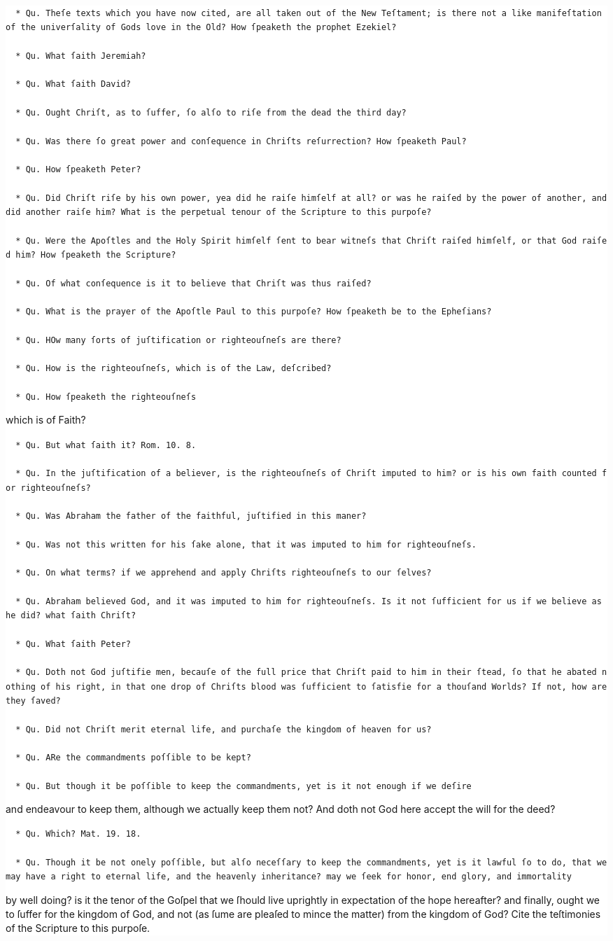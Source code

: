       * Qu. Theſe texts which you have now cited, are all taken out of the New Teſtament; is there not a like manifeſtation of the univerſality of Gods love in the Old? How ſpeaketh the prophet Ezekiel?

      * Qu. What ſaith Jeremiah?

      * Qu. What ſaith David?

      * Qu. Ought Chriſt, as to ſuffer, ſo alſo to riſe from the dead the third day?

      * Qu. Was there ſo great power and conſequence in Chriſts reſurrection? How ſpeaketh Paul?

      * Qu. How ſpeaketh Peter?

      * Qu. Did Chriſt riſe by his own power, yea did he raiſe himſelf at all? or was he raiſed by the power of another, and did another raiſe him? What is the perpetual tenour of the Scripture to this purpoſe?

      * Qu. Were the Apoſtles and the Holy Spirit himſelf ſent to bear witneſs that Chriſt raiſed himſelf, or that God raiſed him? How ſpeaketh the Scripture?

      * Qu. Of what conſequence is it to believe that Chriſt was thus raiſed?

      * Qu. What is the prayer of the Apoſtle Paul to this purpoſe? How ſpeaketh be to the Epheſians?

      * Qu. HOw many ſorts of juſtification or righteouſneſs are there?

      * Qu. How is the righteouſneſs, which is of the Law, deſcribed?

      * Qu. How ſpeaketh the righteouſneſs
 which is of Faith?

      * Qu. But what ſaith it? Rom. 10. 8.

      * Qu. In the juſtification of a believer, is the righteouſneſs of Chriſt imputed to him? or is his own faith counted for righteouſneſs?

      * Qu. Was Abraham the father of the faithful, juſtified in this maner?

      * Qu. Was not this written for his ſake alone, that it was imputed to him for righteouſneſs.

      * Qu. On what terms? if we apprehend and apply Chriſts righteouſneſs to our ſelves?

      * Qu. Abraham believed God, and it was imputed to him for righteouſneſs. Is it not ſufficient for us if we believe as he did? what ſaith Chriſt?

      * Qu. What ſaith Peter?

      * Qu. Doth not God juſtifie men, becauſe of the full price that Chriſt paid to him in their ſtead, ſo that he abated nothing of his right, in that one drop of Chriſts blood was ſufficient to ſatisfie for a thouſand Worlds? If not, how are they ſaved?

      * Qu. Did not Chriſt merit eternal life, and purchaſe the kingdom of heaven for us?

      * Qu. ARe the commandments poſſible to be kept?

      * Qu. But though it be poſſible to keep the commandments, yet is it not enough if we deſire
 and endeavour to keep them, although we actually keep them not? And doth not God here accept the will for the deed?

      * Qu. Which? Mat. 19. 18.

      * Qu. Though it be not onely poſſible, but alſo neceſſary to keep the commandments, yet is it lawful ſo to do, that we may have a right to eternal life, and the heavenly inheritance? may we ſeek for honor, end glory, and immortality
 by well doing? is it the tenor of the Goſpel that we ſhould live uprightly in expectation of the hope hereafter? and finally, ought we to ſuffer for the kingdom of God, and not (as ſume are pleaſed to mince the matter) from the kingdom of God? Cite the teſtimonies of the Scripture to this purpoſe.
